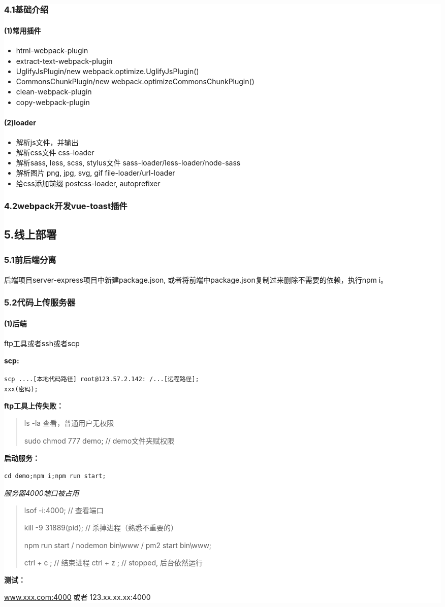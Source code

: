 ### 4.1基础介绍

#### (1)常用插件

- html-webpack-plugin
- extract-text-webpack-plugin
- UglifyJsPlugin/new webpack.optimize.UglifyJsPlugin()
- CommonsChunkPlugin/new webpack.optimizeCommonsChunkPlugin()
- clean-webpack-plugin
- copy-webpack-plugin

#### (2)loader

- 解析js文件，并输出
- 解析css文件   css-loader
- 解析sass, less, scss, stylus文件  sass-loader/less-loader/node-sass
- 解析图片 png, jpg, svg, gif   file-loader/url-loader
- 给css添加前缀   postcss-loader, autoprefixer

### 4.2webpack开发vue-toast插件



## 5.线上部署

### 5.1前后端分离

后端项目server-express项目中新建package.json, 或者将前端中package.json复制过来删除不需要的依赖，执行npm i。

### 5.2代码上传服务器

#### (1)后端

ftp工具或者ssh或者scp

**scp:**

```
scp ....[本地代码路径] root@123.57.2.142: /...[远程路径];
xxx(密码);
```

**ftp工具上传失败：**

> ls -la 查看，普通用户无权限
>
> sudo chmod 777 demo;   // demo文件夹赋权限

**启动服务：**

```
cd demo;npm i;npm run start;
```

*服务器4000端口被占用*

> lsof -i:4000;  // 查看端口
>
> kill -9 31889(pid);   // 杀掉进程（熟悉不重要的）
>
> npm run start / nodemon bin\www / pm2 start bin\www;
>
> ctrl + c ; // 结束进程	ctrl + z ;  // stopped, 后台依然运行

**测试：**

www.xxx.com:4000  或者  123.xx.xx.xx:4000